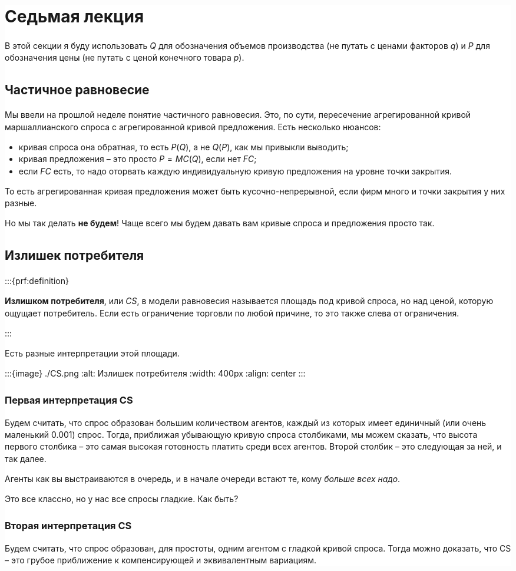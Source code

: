 # Седьмая лекция

В этой секции я буду использовать $Q$ для обозначения объемов производства (не путать с ценами факторов $q$) и $P$ для обозначения цены (не путать с ценой конечного товара $p$).

## Частичное равновесие

Мы ввели на прошлой неделе понятие частичного равновесия. Это, по сути, пересечение агрегированной кривой маршаллианского спроса с агрегированной кривой предложения. Есть несколько нюансов:

- кривая спроса она обратная, то есть $P(Q)$, а не $Q(P)$, как мы привыкли выводить;
- кривая предложения – это просто $P = MC(Q)$, если нет $FC$;
- если $FC$ есть, то надо оторвать каждую индивидуальную кривую предложения на уровне точки закрытия.

То есть агрегированная кривая предложения может быть кусочно-непрерывной, если фирм много и точки закрытия у них разные.

Но мы так делать **не будем**! Чаще всего мы будем давать вам кривые спроса и предложения просто так.

## Излишек потребителя

:::{prf:definition}

**Излишком потребителя**, или $CS$, в модели равновесия называется площадь под кривой спроса, но над ценой, которую ощущает потребитель. Если есть  ограничение торговли по любой причине, то это также слева от ограничения.

:::

Есть разные интерпретации этой площади.

:::{image} ./CS.png
:alt: Излишек потребителя
:width: 400px
:align: center
:::

### Первая интерпретация CS

Будем считать, что спрос образован большим количеством агентов, каждый из которых имеет единичный (или очень маленький 0.001) спрос. Тогда, приближая убывающую кривую спроса столбиками, мы можем сказать, что высота первого столбика – это самая высокая готовность платить среди всех агентов. Второй столбик – это следующая за ней, и так далее.

Агенты как вы выстраиваются в очередь, и в начале очереди встают те, кому *больше всех надо*.

Это все классно, но у нас все спросы гладкие. Как быть?

### Вторая интерпретация CS

Будем считать, что спрос образован, для простоты, одним агентом с гладкой кривой спроса. Тогда можно доказать, что CS – это грубое приближение к компенсирующей и эквивалентным вариациям. 
